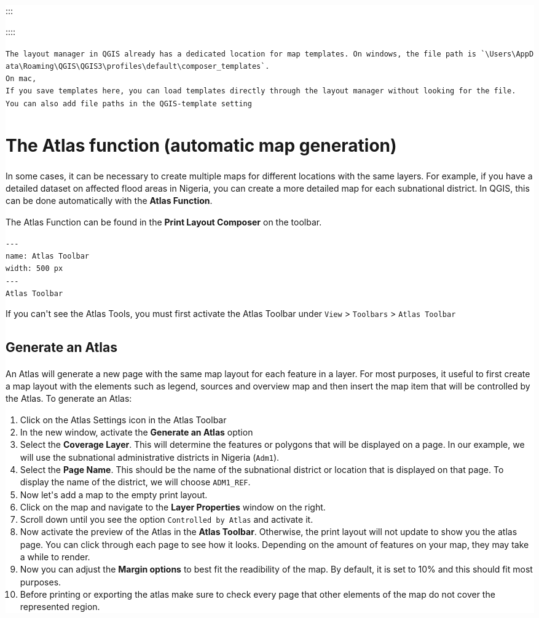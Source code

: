 <video width="100%" controls src="https://github.com/GIScience/gis-training-resource-center/raw/main/fig/en_30.30.2_template_directory
.mp4"></video>

:::

::::

```{tip}
The layout manager in QGIS already has a dedicated location for map templates. On windows, the file path is `\Users\AppData\Roaming\QGIS\QGIS3\profiles\default\composer_templates`.
On mac, 
If you save templates here, you can load templates directly through the layout manager without looking for the file.
You can also add file paths in the QGIS-template setting
```

# The Atlas function (automatic map generation)

In some cases, it can be necessary to create multiple maps for different locations with the same layers. For example, if you have a detailed dataset on affected flood areas in Nigeria, you can create a more detailed map for each subnational district. In QGIS, this can be done automatically with the __Atlas Function__. 

The Atlas Function can be found in the __Print Layout Composer__ on the toolbar. 

```{figure} ../../fig/en_atlas_toolbar.png
---
name: Atlas Toolbar
width: 500 px
---
Atlas Toolbar
```

If you can't see the Atlas Tools, you must first activate the Atlas Toolbar under `View` > `Toolbars` > `Atlas Toolbar`

## Generate an Atlas

An Atlas will generate a new page with the same map layout for each feature in a layer. For most purposes, it useful to first create a map layout with the elements such as legend, sources and overview map and then insert the map item that will be controlled by the Atlas. To generate an Atlas:

1. Click on the Atlas Settings icon in the Atlas Toolbar
2. In the new window, activate the __Generate an Atlas__ option
3. Select the __Coverage Layer__. This will determine the features or polygons that will be displayed on a page. In our example, we will use the subnational administrative districts in Nigeria (`Adm1`). 
4. Select the __Page Name__. This should be the name of the subnational district or location that is displayed on that page. To display the name of the district, we will choose `ADM1_REF`.
5. Now let's add a map to the empty print layout.
6. Click on the map and navigate to the __Layer Properties__ window on the right.
7. Scroll down until you see the option `Controlled by Atlas` and activate it.
8. Now activate the preview of the Atlas in the __Atlas Toolbar__. Otherwise, the print layout will not update to show you the atlas page. You can click through each page to see how it looks. Depending on the amount of features on your map, they may take a while to render.
9. Now you can adjust the __Margin options__ to best fit the readibility of the map. By default, it is set to 10% and this should fit most purposes.
10. Before printing or exporting the atlas make sure to check every page that other elements of the map do not cover the represented region.
